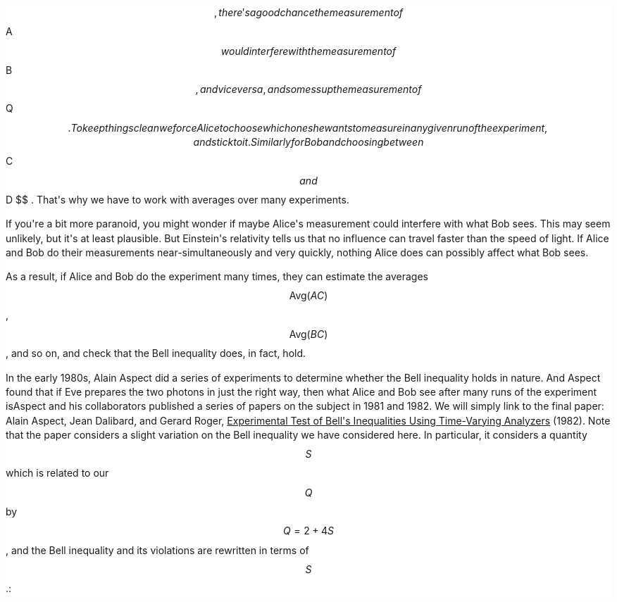 $$
, there's a good chance the measurement of 
$$
A
$$
 would interfere with the measurement of 
$$
B
$$
, and vice versa, and so mess up the measurement of 
$$
Q
$$
. To keep things clean we force Alice to choose which one she wants to measure in any given run of the experiment, and stick to it. Similarly for Bob and choosing between 
$$
C
$$
 and 
$$
D
$$
. That's why we have to work with averages over many experiments.

If you're a bit more paranoid, you might wonder if maybe Alice's measurement could interfere with what Bob sees. This may seem unlikely, but it's at least plausible. But Einstein's relativity tells us that no influence can travel faster than the speed of light. If Alice and Bob do their measurements near-simultaneously and very quickly, nothing Alice does can possibly affect what Bob sees.

As a result, if Alice and Bob do the experiment many times, they can estimate the averages 
$$
\text{Avg}(AC)
$$
, 
$$
\text{Avg}(BC)
$$
, and so on, and check that the Bell inequality does, in fact, hold.

In the early 1980s, Alain Aspect did a series of experiments to determine whether the Bell inequality holds in nature. And Aspect found that if Eve prepares the two photons in just the right way, then what Alice and Bob see after many runs of the experiment isAspect and his collaborators published a series of papers on the subject in 1981 and 1982. We will simply link to the final paper: Alain Aspect, Jean Dalibard, and Gerard Roger, [Experimental Test of Bell's Inequalities Using Time-Varying Analyzers](https://quantum.country/assets4/Aspect1982.pdf) (1982). Note that the paper considers a slight variation on the Bell inequality we have considered here. In particular, it considers a quantity 
$$
S
$$
 which is related to our 
$$
Q
$$
 by 
$$
Q = 2+4S
$$
, and the Bell inequality and its violations are rewritten in terms of 
$$
S
$$
.:
